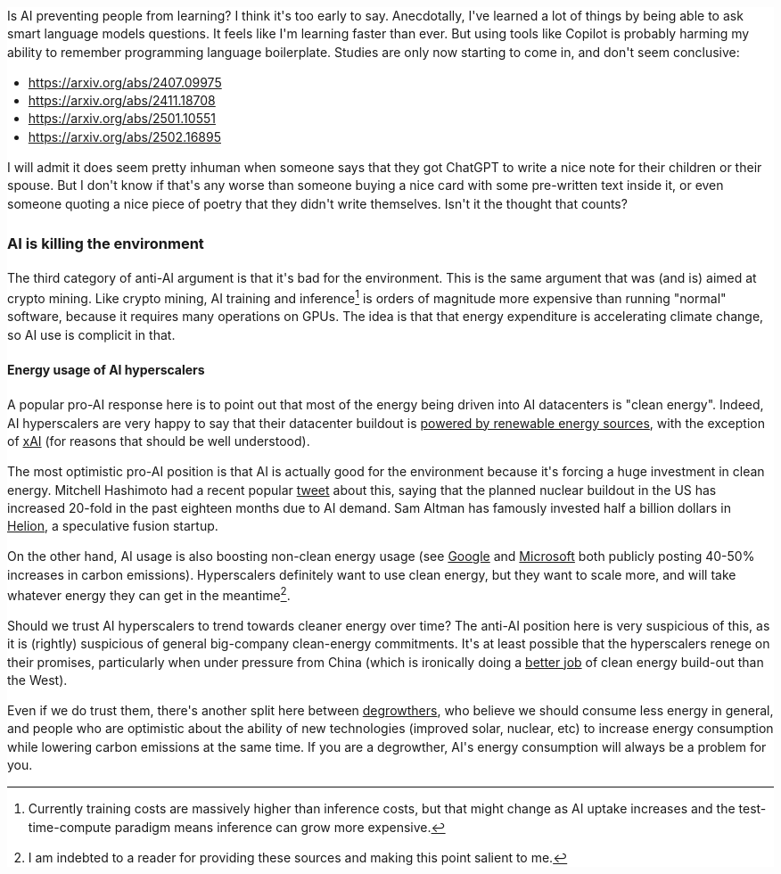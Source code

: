 Is AI preventing people from learning? I think it's too early to say. Anecdotally, I've learned a lot of things by being able to ask smart language models questions. It feels like I'm learning faster than ever. But using tools like Copilot is probably harming my ability to remember programming language boilerplate. Studies are only now starting to come in, and don't seem conclusive:

* https://arxiv.org/abs/2407.09975
* https://arxiv.org/abs/2411.18708
* https://arxiv.org/abs/2501.10551
* https://arxiv.org/abs/2502.16895

I will admit it does seem pretty inhuman when someone says that they got ChatGPT to write a nice note for their children or their spouse. But I don't know if that's any worse than someone buying a nice card with some pre-written text inside it, or even someone quoting a nice piece of poetry that they didn't write themselves. Isn't it the thought that counts?

### AI is killing the environment

The third category of anti-AI argument is that it's bad for the environment. This is the same argument that was (and is) aimed at crypto mining. Like crypto mining, AI training and inference[^3] is orders of magnitude more expensive than running "normal" software, because it requires many operations on GPUs. The idea is that that energy expenditure is accelerating climate change, so AI use is complicit in that.

#### Energy usage of AI hyperscalers

A popular pro-AI response here is to point out that most of the energy being driven into AI datacenters is "clean energy". Indeed, AI hyperscalers are very happy to say that their datacenter buildout is [powered by renewable energy sources](https://www.theverge.com/2024/5/2/24147153/microsoft-ai-data-center-record-renewable-energy-purchase), with the exception of [xAI](https://www.theguardian.com/us-news/2025/apr/09/elon-musk-xai-memphis) (for reasons that should be well understood).

The most optimistic pro-AI position is that AI is actually good for the environment because it's forcing a huge investment in clean energy. Mitchell Hashimoto had a recent popular [tweet](https://x.com/mitchellh/status/1911519368821031235) about this, saying that the planned nuclear buildout in the US has increased 20-fold in the past eighteen months due to AI demand. Sam Altman has famously invested half a billion dollars in [Helion](https://www.helionenergy.com/articles/announcing-500-million-fundraise/), a speculative fusion startup.

On the other hand, AI usage is also boosting non-clean energy usage (see [Google](https://www.theguardian.com/technology/article/2024/jul/02/google-ai-emissions) and [Microsoft](https://www.visualcapitalist.com/microsofts-electricity-use-has-doubled-between-2020-2023/) both publicly posting 40-50% increases in carbon emissions). Hyperscalers definitely want to use clean energy, but they want to scale more, and will take whatever energy they can get in the meantime[^4].

Should we trust AI hyperscalers to trend towards cleaner energy over time? The anti-AI position here is very suspicious of this, as it is (rightly) suspicious of general big-company clean-energy commitments. It's at least possible that the hyperscalers renege on their promises, particularly when under pressure from China (which is ironically doing a [better job](https://www.eia.gov/todayinenergy/detail.php?id=61927) of clean energy build-out than the West).

Even if we do trust them, there's another split here between [degrowthers](https://degrowth.info/degrowth), who believe we should consume less energy in general, and people who are optimistic about the ability of new technologies (improved solar, nuclear, etc) to increase energy consumption while lowering carbon emissions at the same time. If you are a degrowther, AI's energy consumption will always be a problem for you.


[^1]: I want to clarify that the dislike of AI is aimed at _generative_ AI in particular: think ChatGPT, not YouTube's recommendation algorithm.
[^2]: The reasons why this is true could be its own blog post (or book).
[^3]: Currently training costs are massively higher than inference costs, but that might change as AI uptake increases and the test-time-compute paradigm means inference can grow more expensive.
[^4]: I am indebted to a reader for providing these sources and making this point salient to me.
[^5]: The thrust of this argument seems to mostly be about visual artists. I haven't heard many people say that AI is destroying the livelihoods of writers and poets. 